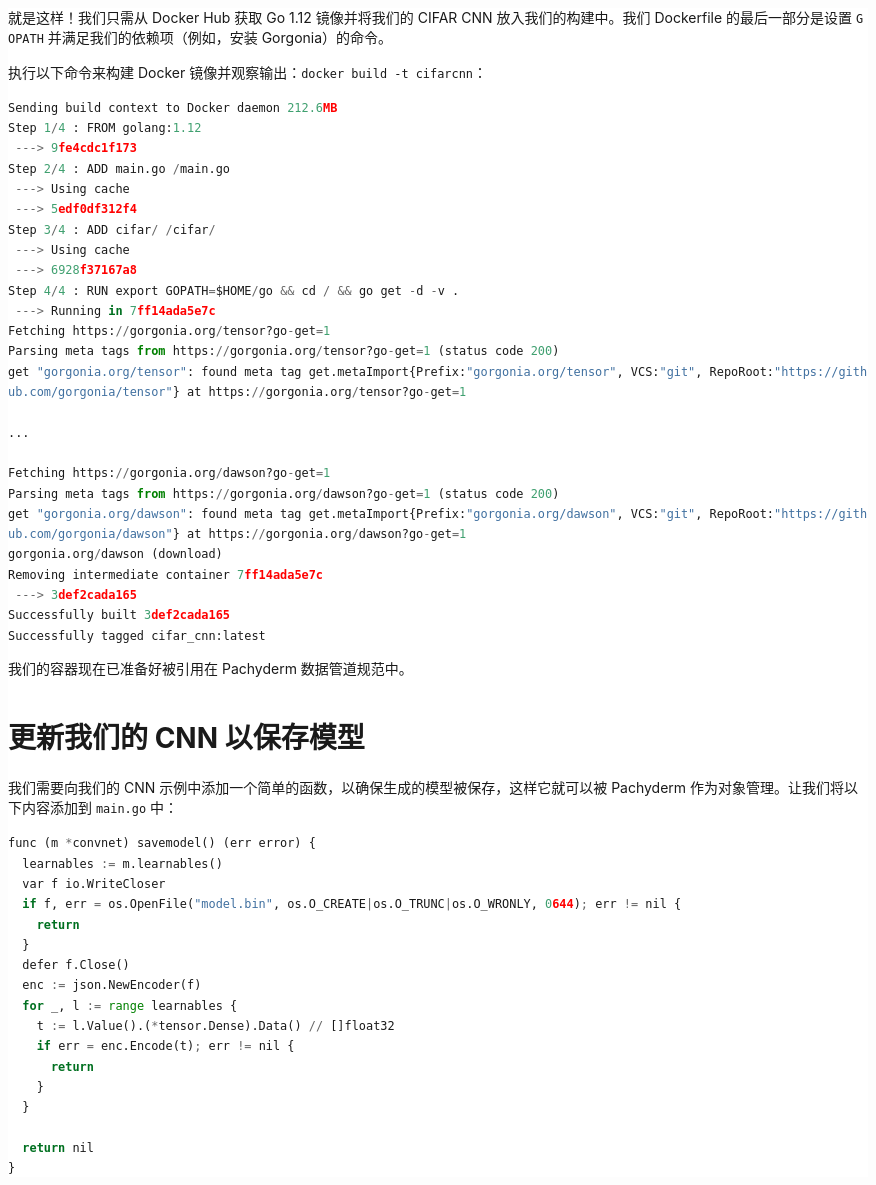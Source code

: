就是这样！我们只需从 Docker Hub 获取 Go 1.12 镜像并将我们的 CIFAR CNN 放入我们的构建中。我们 Dockerfile 的最后一部分是设置 `GOPATH` 并满足我们的依赖项（例如，安装 Gorgonia）的命令。

执行以下命令来构建 Docker 镜像并观察输出：`docker build -t cifarcnn`：

```py
Sending build context to Docker daemon 212.6MB
Step 1/4 : FROM golang:1.12
 ---> 9fe4cdc1f173
Step 2/4 : ADD main.go /main.go
 ---> Using cache
 ---> 5edf0df312f4
Step 3/4 : ADD cifar/ /cifar/
 ---> Using cache
 ---> 6928f37167a8
Step 4/4 : RUN export GOPATH=$HOME/go && cd / && go get -d -v .
 ---> Running in 7ff14ada5e7c
Fetching https://gorgonia.org/tensor?go-get=1
Parsing meta tags from https://gorgonia.org/tensor?go-get=1 (status code 200)
get "gorgonia.org/tensor": found meta tag get.metaImport{Prefix:"gorgonia.org/tensor", VCS:"git", RepoRoot:"https://github.com/gorgonia/tensor"} at https://gorgonia.org/tensor?go-get=1

...

Fetching https://gorgonia.org/dawson?go-get=1
Parsing meta tags from https://gorgonia.org/dawson?go-get=1 (status code 200)
get "gorgonia.org/dawson": found meta tag get.metaImport{Prefix:"gorgonia.org/dawson", VCS:"git", RepoRoot:"https://github.com/gorgonia/dawson"} at https://gorgonia.org/dawson?go-get=1
gorgonia.org/dawson (download)
Removing intermediate container 7ff14ada5e7c
 ---> 3def2cada165
Successfully built 3def2cada165
Successfully tagged cifar_cnn:latest
```

我们的容器现在已准备好被引用在 Pachyderm 数据管道规范中。

# 更新我们的 CNN 以保存模型

我们需要向我们的 CNN 示例中添加一个简单的函数，以确保生成的模型被保存，这样它就可以被 Pachyderm 作为对象管理。让我们将以下内容添加到 `main.go` 中：

```py
func (m *convnet) savemodel() (err error) {
  learnables := m.learnables()
  var f io.WriteCloser
  if f, err = os.OpenFile("model.bin", os.O_CREATE|os.O_TRUNC|os.O_WRONLY, 0644); err != nil {
    return
  }
  defer f.Close()
  enc := json.NewEncoder(f)
  for _, l := range learnables {
    t := l.Value().(*tensor.Dense).Data() // []float32
    if err = enc.Encode(t); err != nil {
      return
    }
  }

  return nil
}
```
